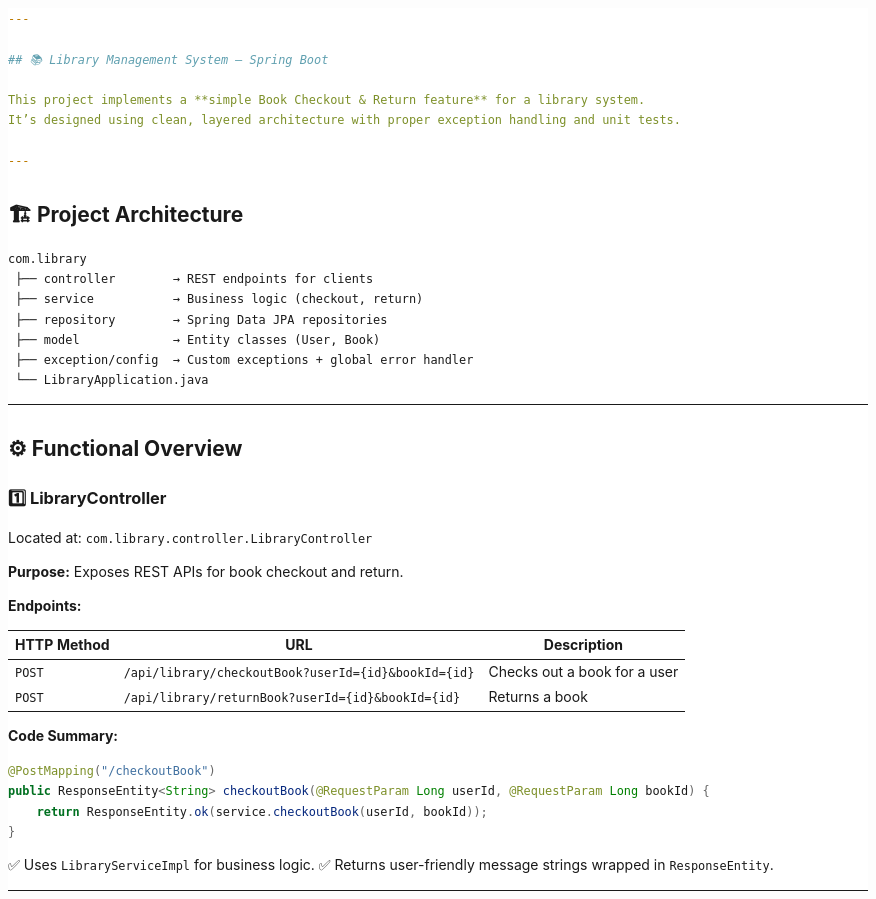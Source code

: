 ```yaml
---

## 📚 Library Management System – Spring Boot

This project implements a **simple Book Checkout & Return feature** for a library system.
It’s designed using clean, layered architecture with proper exception handling and unit tests.

---
```


## 🏗️ Project Architecture

```
com.library
 ├── controller        → REST endpoints for clients
 ├── service           → Business logic (checkout, return)
 ├── repository        → Spring Data JPA repositories
 ├── model             → Entity classes (User, Book)
 ├── exception/config  → Custom exceptions + global error handler
 └── LibraryApplication.java
```

---

## ⚙️ Functional Overview

### 1️⃣ **LibraryController**

Located at: `com.library.controller.LibraryController`

**Purpose:** Exposes REST APIs for book checkout and return.

**Endpoints:**

| HTTP Method | URL                                                 | Description                  |
| ----------- | --------------------------------------------------- | ---------------------------- |
| `POST`      | `/api/library/checkoutBook?userId={id}&bookId={id}` | Checks out a book for a user |
| `POST`      | `/api/library/returnBook?userId={id}&bookId={id}`   | Returns a book               |

**Code Summary:**

```java
@PostMapping("/checkoutBook")
public ResponseEntity<String> checkoutBook(@RequestParam Long userId, @RequestParam Long bookId) {
    return ResponseEntity.ok(service.checkoutBook(userId, bookId));
}
```

✅ Uses `LibraryServiceImpl` for business logic.
✅ Returns user-friendly message strings wrapped in `ResponseEntity`.

---
